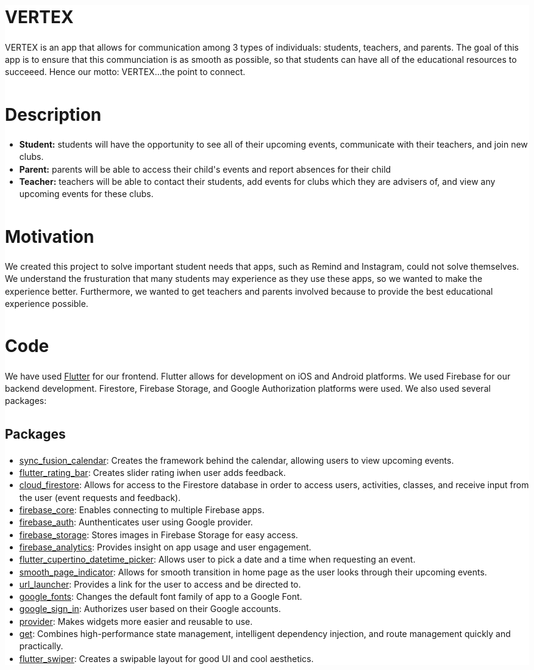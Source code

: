 # VERTEX
VERTEX is an app that allows for communication among 3 types of individuals: students, teachers, and parents. The goal of this app is to ensure that this communciation is as smooth as possible, so that students can have all of the educational resources to succeeed. Hence our motto: VERTEX...the point to connect.

# Description
* **Student:** students will have the opportunity to see all of their upcoming events, communicate with their teachers, and join new clubs.
* **Parent:** parents will be able to access their child's events and report absences for their child
* **Teacher:** teachers will be able to contact their students, add events for clubs which they are advisers of, and view any upcoming events for these clubs.

# Motivation
We created this project to solve important student needs that apps, such as Remind and Instagram, could not solve themselves. We understand the frusturation that many students may experience as they use these apps, so we wanted to make the experience better. Furthermore, we wanted to get teachers and parents involved because to provide the best educational experience possible. 

# Code
We have used [Flutter](https://flutter.dev/?gclid=CjwKCAiAwc-dBhA7EiwAxPRylOL06vqVy2r9-7r07Bz3MYqicIY42nP4Jw0dpZ_y20WWA4i7uxSiFRoCJNIQAvD_BwE&gclsrc=aw.ds) for our frontend. Flutter allows for development on iOS and Android platforms. We used Firebase for our backend development. Firestore, Firebase Storage, and Google Authorization platforms were used. We also used several packages:

## Packages
* [sync_fusion_calendar](https://pub.dev/packages/syncfusion_flutter_calendar): Creates the framework behind the calendar, allowing users to view upcoming events.
* [flutter_rating_bar](https://pub.dev/packages/flutter_rating_bar): Creates slider rating iwhen user adds feedback.
* [cloud_firestore](https://pub.dev/packages/cloud_firestore): Allows for access to the Firestore database in order to access users, activities, classes, and receive input from the user (event requests and feedback).
* [firebase_core](https://pub.dev/packages/firebase_core): Enables connecting to multiple Firebase apps.
* [firebase_auth](https://pub.dev/packages/firebase_auth): Aunthenticates user using Google provider.
* [firebase_storage](https://pub.dev/packages/firebase_storage): Stores images in Firebase Storage for easy access. 
* [firebase_analytics](https://pub.dev/packages/firebase_analytics): Provides insight on app usage and user engagement.
* [flutter_cupertino_datetime_picker](https://pub.dev/packages/flutter_cupertino_datetime_picker): Allows user to pick a date and a time when requesting an event.
* [smooth_page_indicator](https://pub.dev/packages/smooth_page_indicator): Allows for smooth transition in home page as the user looks through their upcoming events.
* [url_launcher](https://pub.dev/packages/url_launcher): Provides a link for the user to access and be directed to.
* [google_fonts](https://pub.dev/packages/google_fonts): Changes the default font family of app to a Google Font.
* [google_sign_in](https://pub.dev/packages/google_sign_in): Authorizes user based on their Google accounts. 
* [provider](https://pub.dev/packages/provider): Makes widgets more easier and reusable to use.
* [get](https://pub.dev/packages/get): Combines high-performance state management, intelligent dependency injection, and route management quickly and practically.
* [flutter_swiper](https://pub.dev/packages/flutter_swiper): Creates a swipable layout for good UI and cool aesthetics.